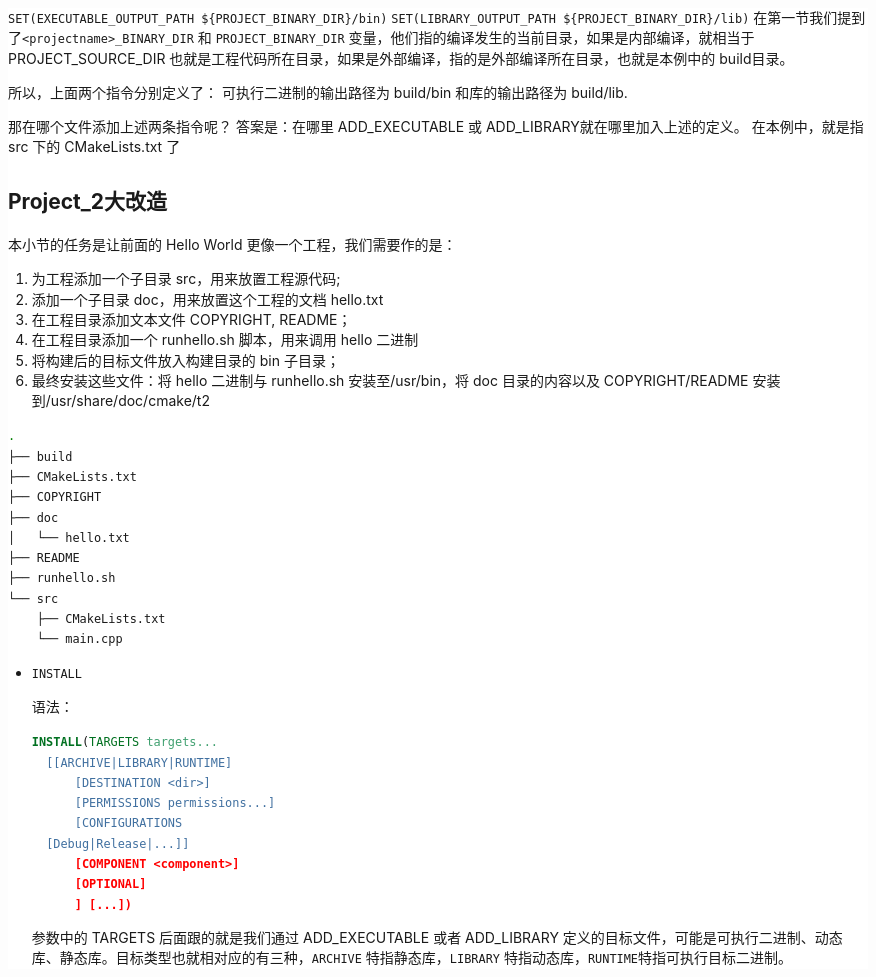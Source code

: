   `SET(EXECUTABLE_OUTPUT_PATH ${PROJECT_BINARY_DIR}/bin)`
  `SET(LIBRARY_OUTPUT_PATH ${PROJECT_BINARY_DIR}/lib)`
  在第一节我们提到了`<projectname>_BINARY_DIR` 和 `PROJECT_BINARY_DIR` 变量，他们指的编译发生的当前目录，如果是内部编译，就相当于 PROJECT_SOURCE_DIR 也就是工程代码所在目录，如果是外部编译，指的是外部编译所在目录，也就是本例中的 build目录。

  所以，上面两个指令分别定义了：
  可执行二进制的输出路径为 build/bin 和库的输出路径为 build/lib.

  那在哪个文件添加上述两条指令呢？
  答案是：在哪里 ADD_EXECUTABLE 或 ADD_LIBRARY就在哪里加入上述的定义。
  在本例中，就是指 src 下的 CMakeLists.txt 了

## Project_2大改造

本小节的任务是让前面的 Hello World 更像一个工程，我们需要作的是：

1. 为工程添加一个子目录 src，用来放置工程源代码;
2. 添加一个子目录 doc，用来放置这个工程的文档 hello.txt
3. 在工程目录添加文本文件 COPYRIGHT, README；
4. 在工程目录添加一个 runhello.sh 脚本，用来调用 hello 二进制
5. 将构建后的目标文件放入构建目录的 bin 子目录；
6. 最终安装这些文件：将 hello 二进制与 runhello.sh 安装至/usr/bin，将 doc 目录的内容以及 COPYRIGHT/README 安装到/usr/share/doc/cmake/t2

~~~bash
.
├── build
├── CMakeLists.txt
├── COPYRIGHT
├── doc
│   └── hello.txt
├── README
├── runhello.sh
└── src
    ├── CMakeLists.txt
    └── main.cpp
~~~

- `INSTALL`

  语法：
  ~~~cmake
  INSTALL(TARGETS targets...
  	[[ARCHIVE|LIBRARY|RUNTIME]
  		[DESTINATION <dir>]
  		[PERMISSIONS permissions...]
  		[CONFIGURATIONS
  	[Debug|Release|...]]
  		[COMPONENT <component>]
  		[OPTIONAL]
  		] [...])
  ~~~

  参数中的 TARGETS 后面跟的就是我们通过 ADD_EXECUTABLE 或者 ADD_LIBRARY 定义的目标文件，可能是可执行二进制、动态库、静态库。目标类型也就相对应的有三种，`ARCHIVE` 特指静态库，`LIBRARY` 特指动态库，`RUNTIME`特指可执行目标二进制。
